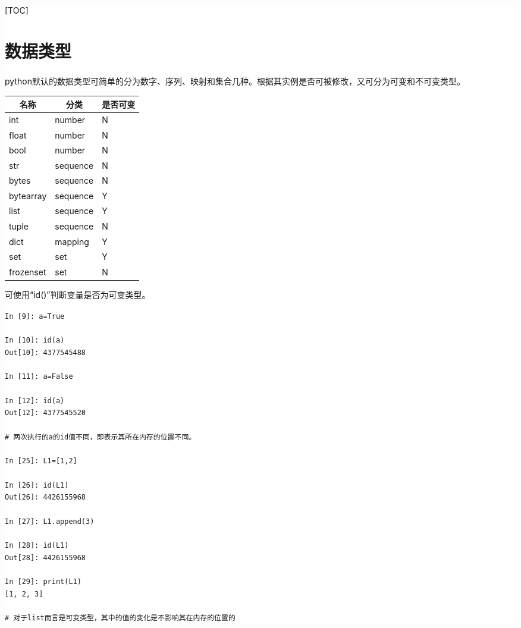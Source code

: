 [TOC]

# 数据类型

python默认的数据类型可简单的分为数字、序列、映射和集合几种。根据其实例是否可被修改，又可分为可变和不可变类型。

| 名称      | 分类     | 是否可变 |
| --------- | -------- | -------- |
| int       | number   | N        |
| float     | number   | N        |
| bool      | number   | N        |
| str       | sequence | N        |
| bytes     | sequence | N        |
| bytearray | sequence | Y        |
| list      | sequence | Y        |
| tuple     | sequence | N        |
| dict      | mapping  | Y        |
| set       | set      | Y        |
| frozenset | set      | N        |

可使用“id()”判断变量是否为可变类型。

```
In [9]: a=True

In [10]: id(a)
Out[10]: 4377545488

In [11]: a=False

In [12]: id(a)
Out[12]: 4377545520

# 两次执行的a的id值不同，即表示其所在内存的位置不同。

In [25]: L1=[1,2]

In [26]: id(L1)
Out[26]: 4426155968

In [27]: L1.append(3)

In [28]: id(L1)
Out[28]: 4426155968

In [29]: print(L1)
[1, 2, 3]

# 对于list而言是可变类型，其中的值的变化是不影响其在内存的位置的
```
